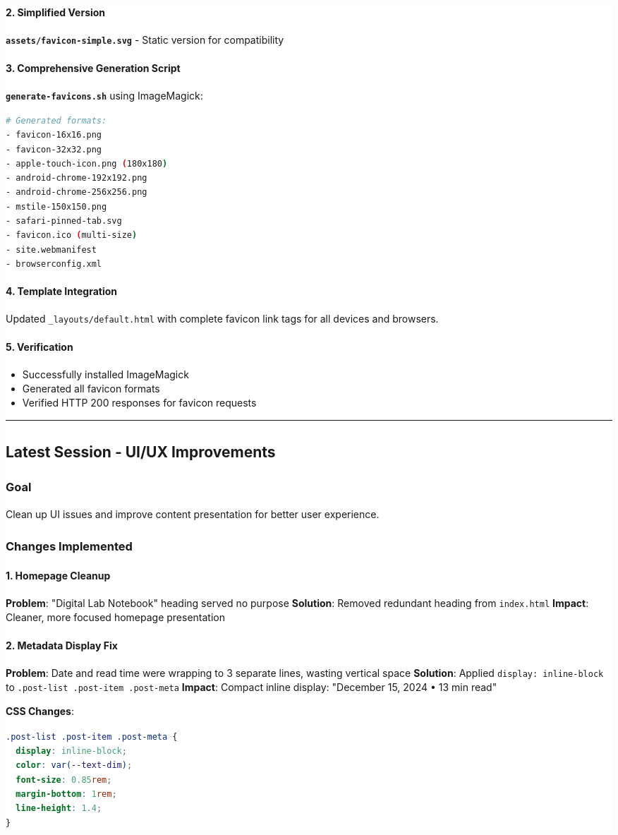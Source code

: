 #### 2. Simplified Version
**`assets/favicon-simple.svg`** - Static version for compatibility

#### 3. Comprehensive Generation Script
**`generate-favicons.sh`** using ImageMagick:
```bash
# Generated formats:
- favicon-16x16.png
- favicon-32x32.png  
- apple-touch-icon.png (180x180)
- android-chrome-192x192.png
- android-chrome-256x256.png
- mstile-150x150.png
- safari-pinned-tab.svg
- favicon.ico (multi-size)
- site.webmanifest
- browserconfig.xml
```

#### 4. Template Integration
Updated `_layouts/default.html` with complete favicon link tags for all devices and browsers.

#### 5. Verification
- Successfully installed ImageMagick
- Generated all favicon formats
- Verified HTTP 200 responses for favicon requests

---

## Latest Session - UI/UX Improvements

### Goal
Clean up UI issues and improve content presentation for better user experience.

### Changes Implemented

#### 1. Homepage Cleanup
**Problem**: "Digital Lab Notebook" heading served no purpose
**Solution**: Removed redundant heading from `index.html`
**Impact**: Cleaner, more focused homepage presentation

#### 2. Metadata Display Fix
**Problem**: Date and read time were wrapping to 3 separate lines, wasting vertical space
**Solution**: Applied `display: inline-block` to `.post-list .post-item .post-meta`
**Impact**: Compact inline display: "December 15, 2024 • 13 min read"

**CSS Changes**:
```scss
.post-list .post-item .post-meta {
  display: inline-block;
  color: var(--text-dim);
  font-size: 0.85rem;
  margin-bottom: 1rem;
  line-height: 1.4;
}
```

